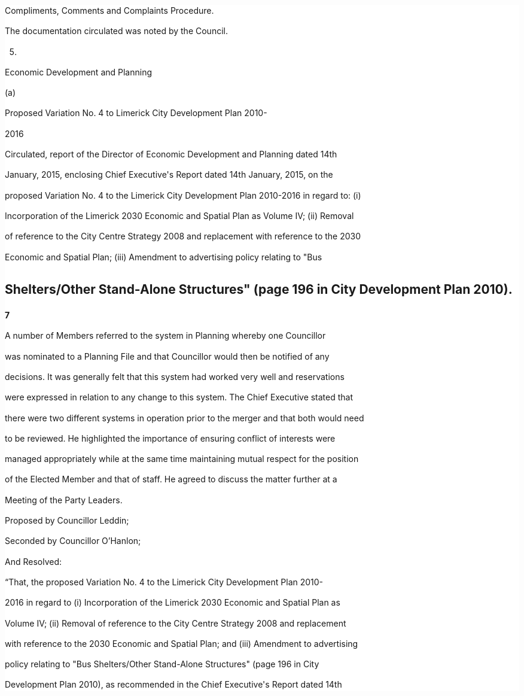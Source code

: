 Compliments, Comments and Complaints Procedure.

The documentation circulated was noted by the Council.

5.

Economic Development and Planning

(a)

Proposed Variation No. 4 to Limerick City Development Plan 2010-

2016

Circulated, report of the Director of Economic Development and Planning dated 14th

January, 2015, enclosing Chief Executive's Report dated 14th January, 2015, on the

proposed Variation No. 4 to the Limerick City Development Plan 2010-2016 in regard to: (i)

Incorporation of the Limerick 2030 Economic and Spatial Plan as Volume IV; (ii) Removal

of reference to the City Centre Strategy 2008 and replacement with reference to the 2030

Economic and Spatial Plan; (iii) Amendment to advertising policy relating to "Bus

Shelters/Other Stand-Alone Structures" (page 196 in City Development Plan 2010).
---
**7**

A number of Members referred to the system in Planning whereby one Councillor

was nominated to a Planning File and that Councillor would then be notified of any

decisions. It was generally felt that this system had worked very well and reservations

were expressed in relation to any change to this system. The Chief Executive stated that

there were two different systems in operation prior to the merger and that both would need

to be reviewed. He highlighted the importance of ensuring conflict of interests were

managed appropriately while at the same time maintaining mutual respect for the position

of the Elected Member and that of staff. He agreed to discuss the matter further at a

Meeting of the Party Leaders.

Proposed by Councillor Leddin;

Seconded by Councillor O’Hanlon;

And Resolved:

“That, the proposed Variation No. 4 to the Limerick City Development Plan 2010-

2016 in regard to (i) Incorporation of the Limerick 2030 Economic and Spatial Plan as

Volume IV; (ii) Removal of reference to the City Centre Strategy 2008 and replacement

with reference to the 2030 Economic and Spatial Plan; and (iii) Amendment to advertising

policy relating to "Bus Shelters/Other Stand-Alone Structures" (page 196 in City

Development Plan 2010), as recommended in the Chief Executive's Report dated 14th
